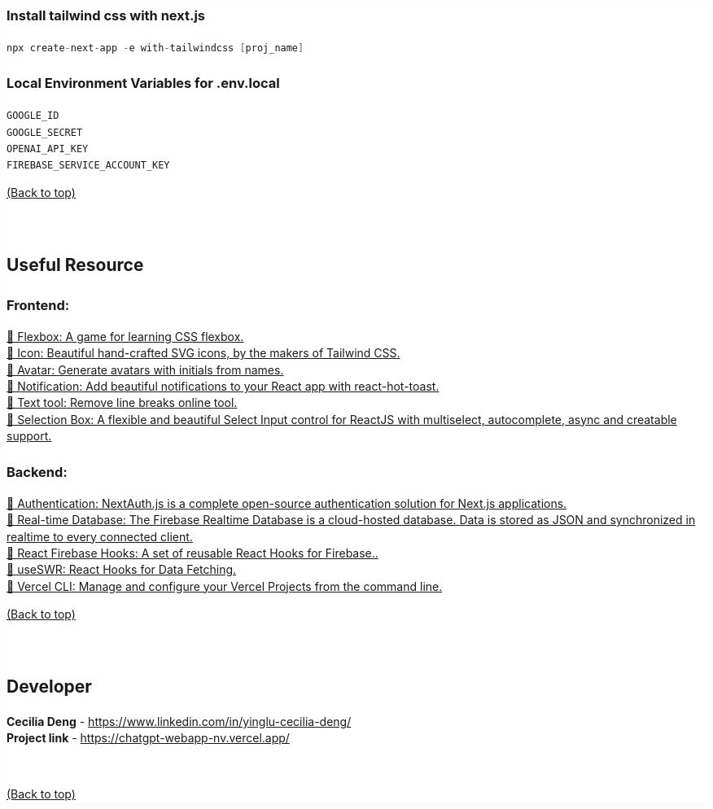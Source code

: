 ### Install tailwind css with next.js
```java
npx create-next-app -e with-tailwindcss [proj_name]
```
  
### Local Environment Variables for .env.local
```java
GOOGLE_ID 
GOOGLE_SECRET 
OPENAI_API_KEY 
FIREBASE_SERVICE_ACCOUNT_KEY
```

[(Back to top)](#table-of-contents)

<br />
  


## Useful Resource
### Frontend:
<a href="https://flexboxfroggy.com/" target="_blank">🔗 Flexbox: A game for learning CSS flexbox. </a> <br/>
<a href="https://heroicons.com/" target="_blank">🔗 Icon: Beautiful hand-crafted SVG icons, by the makers of Tailwind CSS. </a> <br/> 
<a href="https://ui-avatars.com/" target="_blank">🔗 Avatar: Generate avatars with initials from names.</a> <br/>
<a href="https://react-hot-toast.com/" target="_blank">🔗 Notification: Add beautiful notifications to your React app with react-hot-toast.</a> <br/>
<a href="https://textfixer.com/" target="_blank">🔗 Text tool: Remove line breaks online tool.</a> <br/>
<a href="https://react-select.com/" target="_blank">🔗 Selection Box: A flexible and beautiful Select Input control for ReactJS with multiselect, autocomplete, async and creatable support.</a>
  
### Backend:
<a href="https://next-auth.com/" target="_blank">🔗 Authentication: NextAuth.js is a complete open-source authentication solution for Next.js applications.</a> <br/>
<a href="https://firebase.google.com/docs/database" target="_blank">🔗 Real-time Database: The Firebase Realtime Database is a cloud-hosted database. Data is stored as JSON and synchronized in realtime to every connected client.</a> <br/>
<a href="https://firebaseopensource.com/projects/csfrequency/react-firebase-hooks/" target="_blank">🔗 React Firebase Hooks: A set of reusable React Hooks for Firebase..</a> <br/>
<a href="https://swr.vercel.app/" target="_blank">🔗 useSWR: React Hooks for Data Fetching.</a> <br/>
<a href="https://vercel.com/docs/cli" target="_blank">🔗 Vercel CLI: Manage and configure your Vercel Projects from the command line.</a> <br/>
  
[(Back to top)](#table-of-contents)

<br />


  

## Developer
**Cecilia Deng** - https://www.linkedin.com/in/yinglu-cecilia-deng/<br/>
**Project link** - https://chatgpt-webapp-nv.vercel.app/

  
<br />
  
[(Back to top)](#table-of-contents)

  

